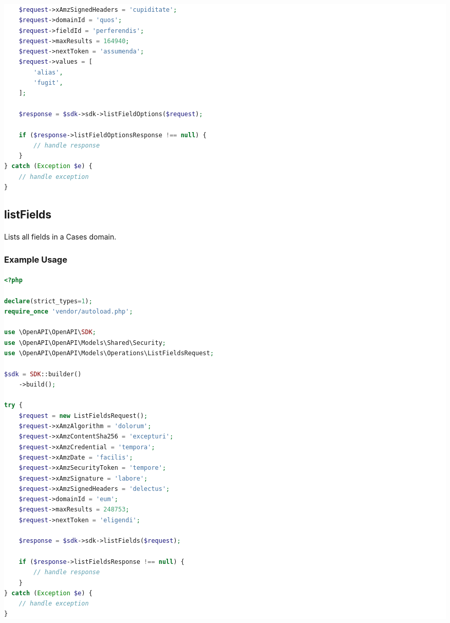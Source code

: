 ```php
    $request->xAmzSignedHeaders = 'cupiditate';
    $request->domainId = 'quos';
    $request->fieldId = 'perferendis';
    $request->maxResults = 164940;
    $request->nextToken = 'assumenda';
    $request->values = [
        'alias',
        'fugit',
    ];

    $response = $sdk->sdk->listFieldOptions($request);

    if ($response->listFieldOptionsResponse !== null) {
        // handle response
    }
} catch (Exception $e) {
    // handle exception
}
```

## listFields

Lists all fields in a Cases domain.

### Example Usage

```php
<?php

declare(strict_types=1);
require_once 'vendor/autoload.php';

use \OpenAPI\OpenAPI\SDK;
use \OpenAPI\OpenAPI\Models\Shared\Security;
use \OpenAPI\OpenAPI\Models\Operations\ListFieldsRequest;

$sdk = SDK::builder()
    ->build();

try {
    $request = new ListFieldsRequest();
    $request->xAmzAlgorithm = 'dolorum';
    $request->xAmzContentSha256 = 'excepturi';
    $request->xAmzCredential = 'tempora';
    $request->xAmzDate = 'facilis';
    $request->xAmzSecurityToken = 'tempore';
    $request->xAmzSignature = 'labore';
    $request->xAmzSignedHeaders = 'delectus';
    $request->domainId = 'eum';
    $request->maxResults = 248753;
    $request->nextToken = 'eligendi';

    $response = $sdk->sdk->listFields($request);

    if ($response->listFieldsResponse !== null) {
        // handle response
    }
} catch (Exception $e) {
    // handle exception
}
```

